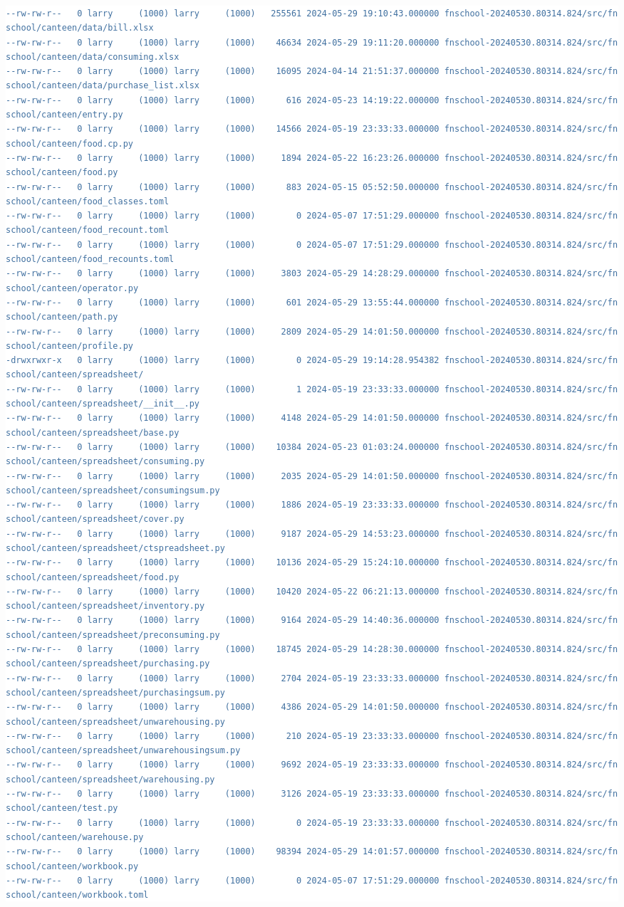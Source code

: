 ```diff
--rw-rw-r--   0 larry     (1000) larry     (1000)   255561 2024-05-29 19:10:43.000000 fnschool-20240530.80314.824/src/fnschool/canteen/data/bill.xlsx
--rw-rw-r--   0 larry     (1000) larry     (1000)    46634 2024-05-29 19:11:20.000000 fnschool-20240530.80314.824/src/fnschool/canteen/data/consuming.xlsx
--rw-rw-r--   0 larry     (1000) larry     (1000)    16095 2024-04-14 21:51:37.000000 fnschool-20240530.80314.824/src/fnschool/canteen/data/purchase_list.xlsx
--rw-rw-r--   0 larry     (1000) larry     (1000)      616 2024-05-23 14:19:22.000000 fnschool-20240530.80314.824/src/fnschool/canteen/entry.py
--rw-rw-r--   0 larry     (1000) larry     (1000)    14566 2024-05-19 23:33:33.000000 fnschool-20240530.80314.824/src/fnschool/canteen/food.cp.py
--rw-rw-r--   0 larry     (1000) larry     (1000)     1894 2024-05-22 16:23:26.000000 fnschool-20240530.80314.824/src/fnschool/canteen/food.py
--rw-rw-r--   0 larry     (1000) larry     (1000)      883 2024-05-15 05:52:50.000000 fnschool-20240530.80314.824/src/fnschool/canteen/food_classes.toml
--rw-rw-r--   0 larry     (1000) larry     (1000)        0 2024-05-07 17:51:29.000000 fnschool-20240530.80314.824/src/fnschool/canteen/food_recount.toml
--rw-rw-r--   0 larry     (1000) larry     (1000)        0 2024-05-07 17:51:29.000000 fnschool-20240530.80314.824/src/fnschool/canteen/food_recounts.toml
--rw-rw-r--   0 larry     (1000) larry     (1000)     3803 2024-05-29 14:28:29.000000 fnschool-20240530.80314.824/src/fnschool/canteen/operator.py
--rw-rw-r--   0 larry     (1000) larry     (1000)      601 2024-05-29 13:55:44.000000 fnschool-20240530.80314.824/src/fnschool/canteen/path.py
--rw-rw-r--   0 larry     (1000) larry     (1000)     2809 2024-05-29 14:01:50.000000 fnschool-20240530.80314.824/src/fnschool/canteen/profile.py
-drwxrwxr-x   0 larry     (1000) larry     (1000)        0 2024-05-29 19:14:28.954382 fnschool-20240530.80314.824/src/fnschool/canteen/spreadsheet/
--rw-rw-r--   0 larry     (1000) larry     (1000)        1 2024-05-19 23:33:33.000000 fnschool-20240530.80314.824/src/fnschool/canteen/spreadsheet/__init__.py
--rw-rw-r--   0 larry     (1000) larry     (1000)     4148 2024-05-29 14:01:50.000000 fnschool-20240530.80314.824/src/fnschool/canteen/spreadsheet/base.py
--rw-rw-r--   0 larry     (1000) larry     (1000)    10384 2024-05-23 01:03:24.000000 fnschool-20240530.80314.824/src/fnschool/canteen/spreadsheet/consuming.py
--rw-rw-r--   0 larry     (1000) larry     (1000)     2035 2024-05-29 14:01:50.000000 fnschool-20240530.80314.824/src/fnschool/canteen/spreadsheet/consumingsum.py
--rw-rw-r--   0 larry     (1000) larry     (1000)     1886 2024-05-19 23:33:33.000000 fnschool-20240530.80314.824/src/fnschool/canteen/spreadsheet/cover.py
--rw-rw-r--   0 larry     (1000) larry     (1000)     9187 2024-05-29 14:53:23.000000 fnschool-20240530.80314.824/src/fnschool/canteen/spreadsheet/ctspreadsheet.py
--rw-rw-r--   0 larry     (1000) larry     (1000)    10136 2024-05-29 15:24:10.000000 fnschool-20240530.80314.824/src/fnschool/canteen/spreadsheet/food.py
--rw-rw-r--   0 larry     (1000) larry     (1000)    10420 2024-05-22 06:21:13.000000 fnschool-20240530.80314.824/src/fnschool/canteen/spreadsheet/inventory.py
--rw-rw-r--   0 larry     (1000) larry     (1000)     9164 2024-05-29 14:40:36.000000 fnschool-20240530.80314.824/src/fnschool/canteen/spreadsheet/preconsuming.py
--rw-rw-r--   0 larry     (1000) larry     (1000)    18745 2024-05-29 14:28:30.000000 fnschool-20240530.80314.824/src/fnschool/canteen/spreadsheet/purchasing.py
--rw-rw-r--   0 larry     (1000) larry     (1000)     2704 2024-05-19 23:33:33.000000 fnschool-20240530.80314.824/src/fnschool/canteen/spreadsheet/purchasingsum.py
--rw-rw-r--   0 larry     (1000) larry     (1000)     4386 2024-05-29 14:01:50.000000 fnschool-20240530.80314.824/src/fnschool/canteen/spreadsheet/unwarehousing.py
--rw-rw-r--   0 larry     (1000) larry     (1000)      210 2024-05-19 23:33:33.000000 fnschool-20240530.80314.824/src/fnschool/canteen/spreadsheet/unwarehousingsum.py
--rw-rw-r--   0 larry     (1000) larry     (1000)     9692 2024-05-19 23:33:33.000000 fnschool-20240530.80314.824/src/fnschool/canteen/spreadsheet/warehousing.py
--rw-rw-r--   0 larry     (1000) larry     (1000)     3126 2024-05-19 23:33:33.000000 fnschool-20240530.80314.824/src/fnschool/canteen/test.py
--rw-rw-r--   0 larry     (1000) larry     (1000)        0 2024-05-19 23:33:33.000000 fnschool-20240530.80314.824/src/fnschool/canteen/warehouse.py
--rw-rw-r--   0 larry     (1000) larry     (1000)    98394 2024-05-29 14:01:57.000000 fnschool-20240530.80314.824/src/fnschool/canteen/workbook.py
--rw-rw-r--   0 larry     (1000) larry     (1000)        0 2024-05-07 17:51:29.000000 fnschool-20240530.80314.824/src/fnschool/canteen/workbook.toml
```